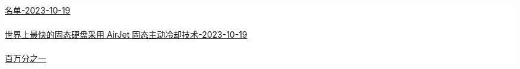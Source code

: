 <a target=_blank rel=nofollow href="https://www.marginalia.nu/log/91-the-list/" >名单-2023-10-19</a><br/><br/><a target=_blank rel=nofollow href="https://www.techradar.com/pro/the-worlds-fastest-ssd-has-just-been-tested-and-it-packs-an-unbelievable-smart-cooling-system" >世界上最快的固态硬盘采用 AirJet 固态主动冷却技术-2023-10-19</a><br/><br/><a target=_blank rel=nofollow href="https://www.youtube.com/watch?v=PmWQmZXYd74" >百万分之一